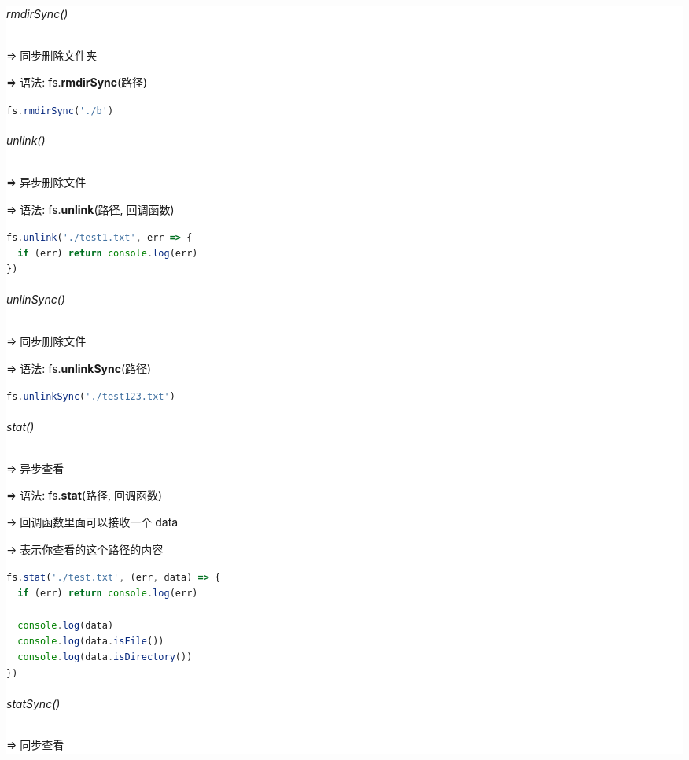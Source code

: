 

######   rmdirSync()

  => 同步删除文件夹

  => 语法: fs.**rmdirSync**(路径)

```js
fs.rmdirSync('./b')
```



######   unlink()

  => 异步删除文件

  => 语法: fs.**unlink**(路径, 回调函数)

```js
fs.unlink('./test1.txt', err => {
  if (err) return console.log(err)
})
```



######  unlinSync()

  => 同步删除文件

  => 语法: fs.**unlinkSync**(路径)

```js
fs.unlinkSync('./test123.txt')
```



######   stat()

  => 异步查看

  => 语法: fs.**stat**(路径, 回调函数)

   -> 回调函数里面可以接收一个 data

   -> 表示你查看的这个路径的内容

```js
fs.stat('./test.txt', (err, data) => {
  if (err) return console.log(err)

  console.log(data)
  console.log(data.isFile())
  console.log(data.isDirectory())
})
```



######  statSync()

  => 同步查看
